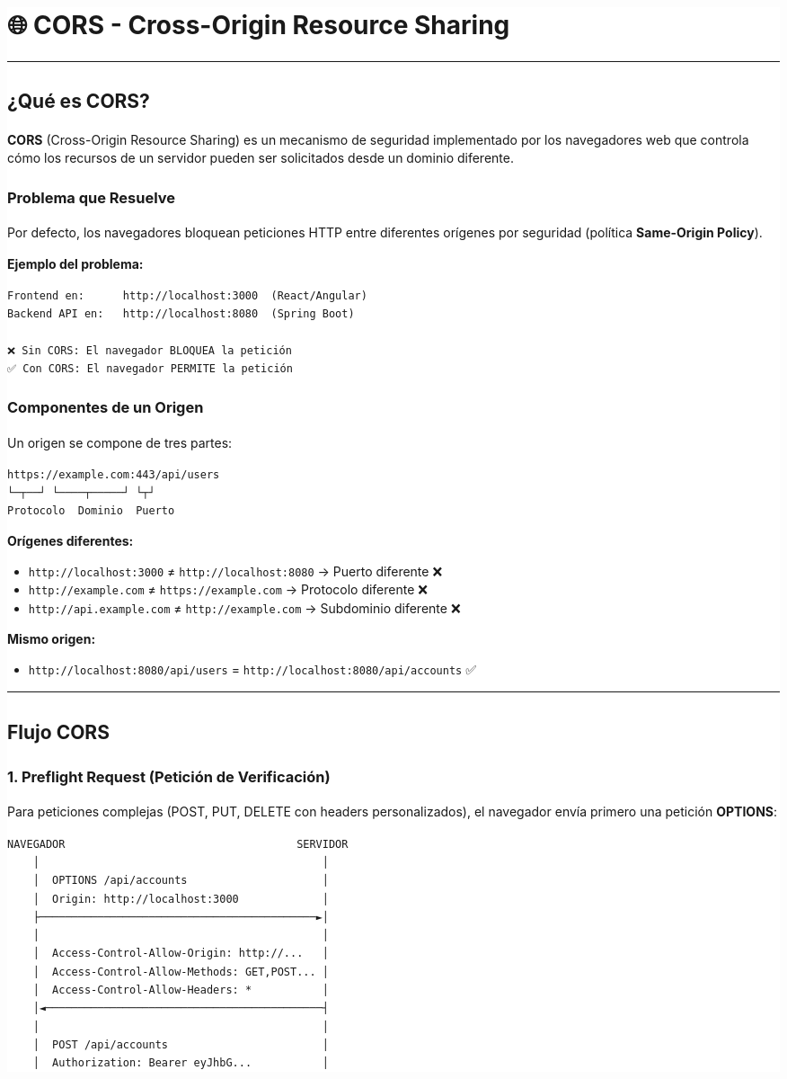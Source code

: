 # 🌐 CORS - Cross-Origin Resource Sharing

---

## ¿Qué es CORS?

**CORS** (Cross-Origin Resource Sharing) es un mecanismo de seguridad implementado por los navegadores web que controla cómo los recursos de un servidor pueden ser solicitados desde un dominio diferente.

### Problema que Resuelve

Por defecto, los navegadores bloquean peticiones HTTP entre diferentes orígenes por seguridad (política **Same-Origin Policy**).

**Ejemplo del problema:**
```
Frontend en:      http://localhost:3000  (React/Angular)
Backend API en:   http://localhost:8080  (Spring Boot)

❌ Sin CORS: El navegador BLOQUEA la petición
✅ Con CORS: El navegador PERMITE la petición
```

### Componentes de un Origen

Un origen se compone de tres partes:

```
https://example.com:443/api/users
└─┬──┘ └────┬─────┘ └┬┘
Protocolo  Dominio  Puerto
```

**Orígenes diferentes:**
- `http://localhost:3000` ≠ `http://localhost:8080` → Puerto diferente ❌
- `http://example.com` ≠ `https://example.com` → Protocolo diferente ❌
- `http://api.example.com` ≠ `http://example.com` → Subdominio diferente ❌

**Mismo origen:**
- `http://localhost:8080/api/users` = `http://localhost:8080/api/accounts` ✅

---

## Flujo CORS

### 1. Preflight Request (Petición de Verificación)

Para peticiones complejas (POST, PUT, DELETE con headers personalizados), el navegador envía primero una petición **OPTIONS**:

```
NAVEGADOR                                    SERVIDOR
    │                                            │
    │  OPTIONS /api/accounts                     │
    │  Origin: http://localhost:3000             │
    ├───────────────────────────────────────────►│
    │                                            │
    │  Access-Control-Allow-Origin: http://...   │
    │  Access-Control-Allow-Methods: GET,POST... │
    │  Access-Control-Allow-Headers: *           │
    │◄───────────────────────────────────────────┤
    │                                            │
    │  POST /api/accounts                        │
    │  Authorization: Bearer eyJhbG...           │
```